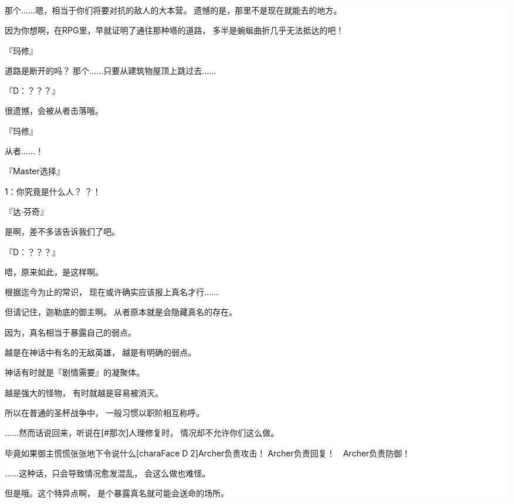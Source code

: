 那个……嗯，相当于你们将要对抗的敌人的大本营。
遗憾的是，那里不是现在就能去的地方。

因为你想啊，在RPG里，早就证明了通往那种塔的道路，
多半是蜿蜒曲折几乎无法抵达的吧！

『玛修』

道路是断开的吗？
那个……只要从建筑物屋顶上跳过去……

『D：？？？』

很遗憾，会被从者击落哦。

『玛修』

从者……！

『Master选择』

1：你究竟是什么人？
？！

『达·芬奇』

是啊，差不多该告诉我们了吧。

『D：？？？』

唔，原来如此，是这样啊。

根据迄今为止的常识，
现在或许确实应该报上真名才行……

但请记住，迦勒底的御主啊。
从者原本就是会隐藏真名的存在。

因为，真名相当于暴露自己的弱点。

越是在神话中有名的无敌英雄，
越是有明确的弱点。

神话有时就是『剧情需要』的凝聚体。

越是强大的怪物，
有时就越是容易被消灭。

所以在普通的圣杯战争中，
一般习惯以职阶相互称呼。

……然而话说回来，听说在[#那次]人理修复时，
情况却不允许你们这么做。

毕竟如果御主慌慌张张地下令说什么[charaFace D 2]Archer负责攻击！
Archer负责回复！　Archer负责防御！

……这种话，只会导致情况愈发混乱，
会这么做也难怪。

但是哦。这个特异点啊，
是个暴露真名就可能会送命的场所。
